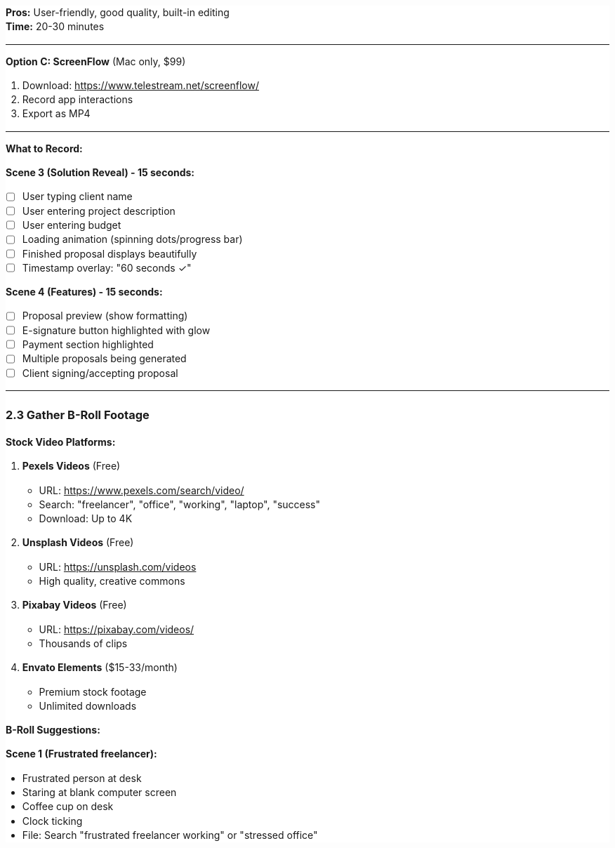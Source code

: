 **Pros:** User-friendly, good quality, built-in editing  
**Time:** 20-30 minutes

---

**Option C: ScreenFlow** (Mac only, $99)
1. Download: https://www.telestream.net/screenflow/
2. Record app interactions
3. Export as MP4

---

**What to Record:**

**Scene 3 (Solution Reveal) - 15 seconds:**
- [ ] User typing client name
- [ ] User entering project description
- [ ] User entering budget
- [ ] Loading animation (spinning dots/progress bar)
- [ ] Finished proposal displays beautifully
- [ ] Timestamp overlay: "60 seconds ✓"

**Scene 4 (Features) - 15 seconds:**
- [ ] Proposal preview (show formatting)
- [ ] E-signature button highlighted with glow
- [ ] Payment section highlighted
- [ ] Multiple proposals being generated
- [ ] Client signing/accepting proposal

---

### 2.3 Gather B-Roll Footage

**Stock Video Platforms:**

1. **Pexels Videos** (Free)
   - URL: https://www.pexels.com/search/video/
   - Search: "freelancer", "office", "working", "laptop", "success"
   - Download: Up to 4K

2. **Unsplash Videos** (Free)
   - URL: https://unsplash.com/videos
   - High quality, creative commons

3. **Pixabay Videos** (Free)
   - URL: https://pixabay.com/videos/
   - Thousands of clips

4. **Envato Elements** ($15-33/month)
   - Premium stock footage
   - Unlimited downloads

**B-Roll Suggestions:**

**Scene 1 (Frustrated freelancer):**
- Frustrated person at desk
- Staring at blank computer screen
- Coffee cup on desk
- Clock ticking
- File: Search "frustrated freelancer working" or "stressed office"

